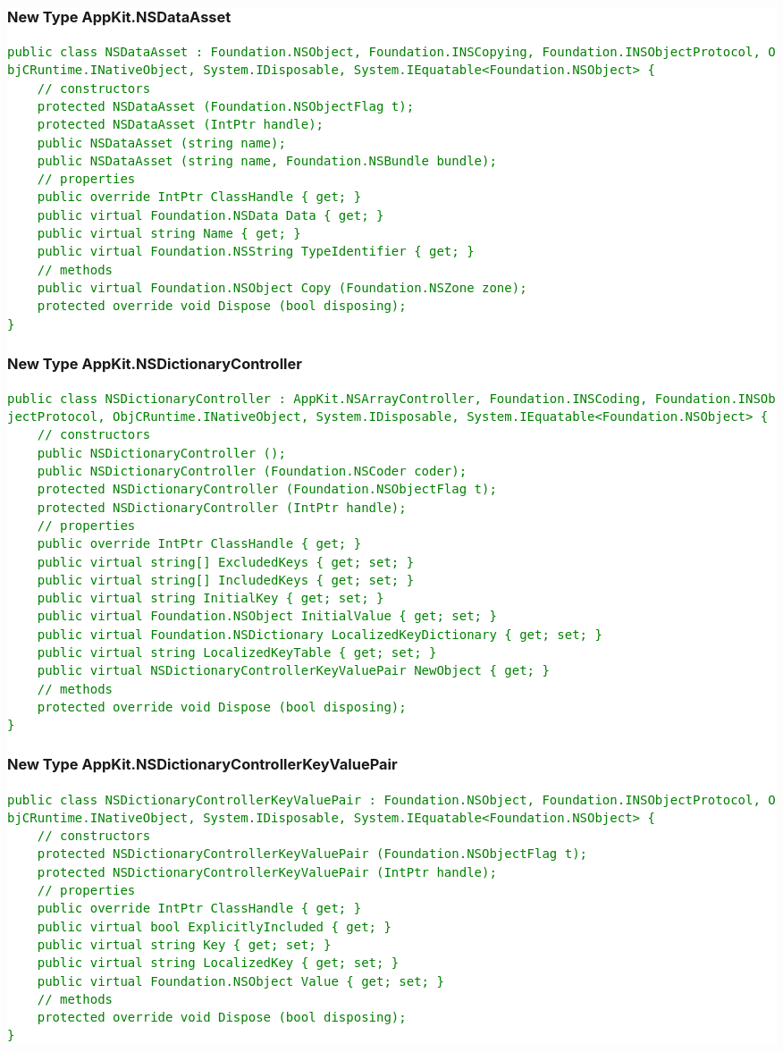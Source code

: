 ### New Type AppKit.NSDataAsset

<pre style='color: green'>
public class NSDataAsset : Foundation.NSObject, Foundation.INSCopying, Foundation.INSObjectProtocol, ObjCRuntime.INativeObject, System.IDisposable, System.IEquatable&lt;Foundation.NSObject&gt; {
	// constructors
	protected NSDataAsset (Foundation.NSObjectFlag t);
	protected NSDataAsset (IntPtr handle);
	public NSDataAsset (string name);
	public NSDataAsset (string name, Foundation.NSBundle bundle);
	// properties
	public override IntPtr ClassHandle { get; }
	public virtual Foundation.NSData Data { get; }
	public virtual string Name { get; }
	public virtual Foundation.NSString TypeIdentifier { get; }
	// methods
	public virtual Foundation.NSObject Copy (Foundation.NSZone zone);
	protected override void Dispose (bool disposing);
}
</pre>

### New Type AppKit.NSDictionaryController

<pre style='color: green'>
public class NSDictionaryController : AppKit.NSArrayController, Foundation.INSCoding, Foundation.INSObjectProtocol, ObjCRuntime.INativeObject, System.IDisposable, System.IEquatable&lt;Foundation.NSObject&gt; {
	// constructors
	public NSDictionaryController ();
	public NSDictionaryController (Foundation.NSCoder coder);
	protected NSDictionaryController (Foundation.NSObjectFlag t);
	protected NSDictionaryController (IntPtr handle);
	// properties
	public override IntPtr ClassHandle { get; }
	public virtual string[] ExcludedKeys { get; set; }
	public virtual string[] IncludedKeys { get; set; }
	public virtual string InitialKey { get; set; }
	public virtual Foundation.NSObject InitialValue { get; set; }
	public virtual Foundation.NSDictionary LocalizedKeyDictionary { get; set; }
	public virtual string LocalizedKeyTable { get; set; }
	public virtual NSDictionaryControllerKeyValuePair NewObject { get; }
	// methods
	protected override void Dispose (bool disposing);
}
</pre>

### New Type AppKit.NSDictionaryControllerKeyValuePair

<pre style='color: green'>
public class NSDictionaryControllerKeyValuePair : Foundation.NSObject, Foundation.INSObjectProtocol, ObjCRuntime.INativeObject, System.IDisposable, System.IEquatable&lt;Foundation.NSObject&gt; {
	// constructors
	protected NSDictionaryControllerKeyValuePair (Foundation.NSObjectFlag t);
	protected NSDictionaryControllerKeyValuePair (IntPtr handle);
	// properties
	public override IntPtr ClassHandle { get; }
	public virtual bool ExplicitlyIncluded { get; }
	public virtual string Key { get; set; }
	public virtual string LocalizedKey { get; set; }
	public virtual Foundation.NSObject Value { get; set; }
	// methods
	protected override void Dispose (bool disposing);
}
</pre>